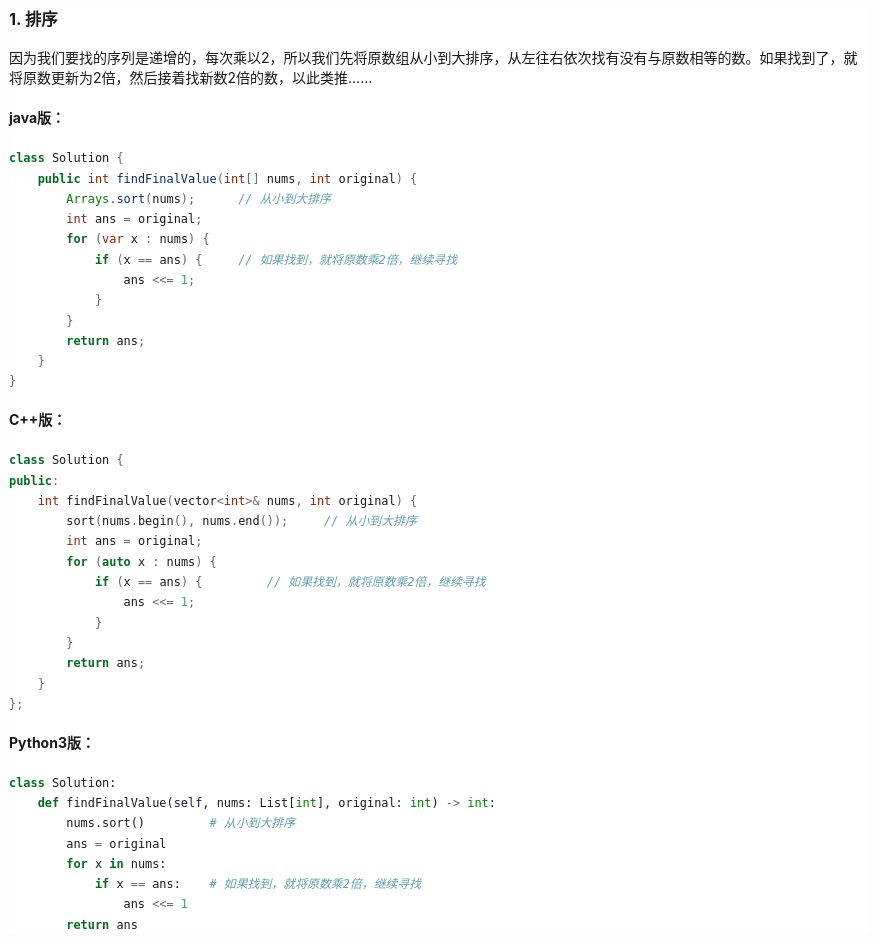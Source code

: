 ### 1. 排序

因为我们要找的序列是递增的，每次乘以2，所以我们先将原数组从小到大排序，从左往右依次找有没有与原数相等的数。如果找到了，就将原数更新为2倍，然后接着找新数2倍的数，以此类推……



#### **java版：**

```Java
class Solution {
    public int findFinalValue(int[] nums, int original) {
        Arrays.sort(nums);		// 从小到大排序
        int ans = original;
        for (var x : nums) {
            if (x == ans) {		// 如果找到，就将原数乘2倍，继续寻找
                ans <<= 1;
            }
        }
        return ans;
    }
}
```

#### **C++版：**

```cpp
class Solution {
public:
    int findFinalValue(vector<int>& nums, int original) {
        sort(nums.begin(), nums.end());		// 从小到大排序
        int ans = original;
        for (auto x : nums) {
            if (x == ans) {			// 如果找到，就将原数乘2倍，继续寻找
                ans <<= 1;
            }
        }
        return ans;
    }
};
```

#### Python3版：

```python
class Solution:
    def findFinalValue(self, nums: List[int], original: int) -> int:
        nums.sort()			# 从小到大排序
        ans = original
        for x in nums:
            if x == ans:	# 如果找到，就将原数乘2倍，继续寻找
                ans <<= 1
        return ans
```

